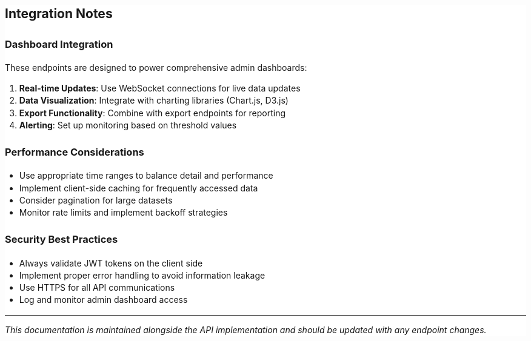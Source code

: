 ```javascript
```

## Integration Notes

### Dashboard Integration

These endpoints are designed to power comprehensive admin dashboards:

1. **Real-time Updates**: Use WebSocket connections for live data updates
2. **Data Visualization**: Integrate with charting libraries (Chart.js, D3.js)
3. **Export Functionality**: Combine with export endpoints for reporting
4. **Alerting**: Set up monitoring based on threshold values

### Performance Considerations

- Use appropriate time ranges to balance detail and performance
- Implement client-side caching for frequently accessed data
- Consider pagination for large datasets
- Monitor rate limits and implement backoff strategies

### Security Best Practices

- Always validate JWT tokens on the client side
- Implement proper error handling to avoid information leakage
- Use HTTPS for all API communications
- Log and monitor admin dashboard access

---

*This documentation is maintained alongside the API implementation and should be updated with any endpoint changes.*
